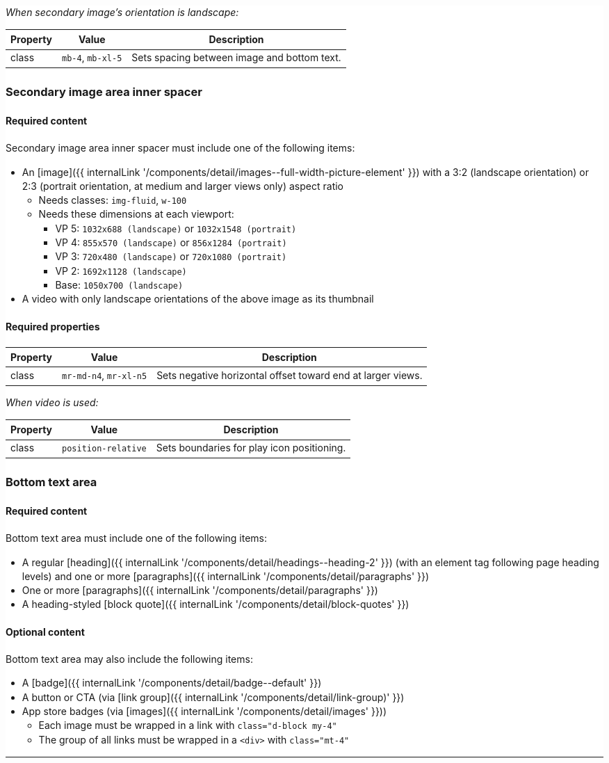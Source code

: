 _When secondary image’s orientation is landscape:_

| Property | Value             | Description
|----------|-------------------|------------
| class    | `mb-4`, `mb-xl-5` | Sets spacing between image and bottom text.

### Secondary image area inner spacer
#### Required content
Secondary image area inner spacer must include one of the following items:
- An [image]({{ internalLink '/components/detail/images--full-width-picture-element' }}) with a 3:2 (landscape orientation) or 2:3 (portrait orientation, at medium and larger views only) aspect ratio
    - Needs classes: `img-fluid`, `w-100`
    - Needs these dimensions at each viewport:
        - VP 5: `1032x688 (landscape)` or  `1032x1548 (portrait)`
        - VP 4: `855x570 (landscape)` or `856x1284 (portrait)`
        - VP 3: `720x480 (landscape)` or `720x1080 (portrait)`
        - VP 2: `1692x1128 (landscape)`
        - Base: `1050x700 (landscape)`
- A video with only landscape orientations of the above image as its thumbnail

#### Required properties
| Property | Value                  | Description
|----------|------------------------|------------
| class    | `mr-md-n4`, `mr-xl-n5` | Sets negative horizontal offset toward end at larger views.

_When video is used:_

| Property | Value               | Description
|----------|---------------------|------------
| class    | `position-relative` | Sets boundaries for play icon positioning.

### Bottom text area
#### Required content
Bottom text area must include one of the following items:
- A regular [heading]({{ internalLink '/components/detail/headings--heading-2' }}) (with an element tag following page heading levels) and one or more [paragraphs]({{ internalLink '/components/detail/paragraphs' }})
- One or more [paragraphs]({{ internalLink '/components/detail/paragraphs' }})
- A heading-styled [block quote]({{ internalLink '/components/detail/block-quotes' }})

#### Optional content
Bottom text area may also include the following items:
- A [badge]({{ internalLink '/components/detail/badge--default' }})
- A button or CTA (via [link group]({{ internalLink '/components/detail/link-group)' }})
- App store badges (via [images]({{ internalLink '/components/detail/images' }}))
  - Each image must be wrapped in a link with `class="d-block my-4"`
  - The group of all links must be wrapped in a `<div>` with `class="mt-4"`

* * *
